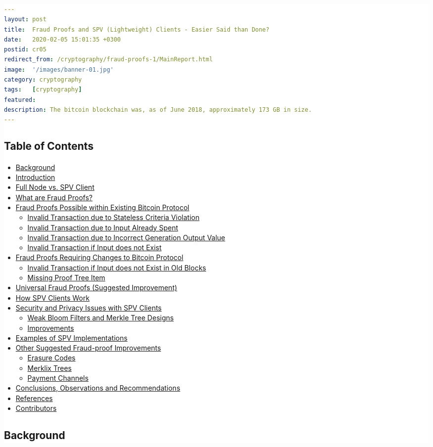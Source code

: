 ```yaml
---
layout: post
title:  Fraud Proofs and SPV (Lightweight) Clients - Easier Said than Done?
date:   2020-02-05 15:01:35 +0300
postid: cr05
redirect_from: /cryptography/fraud-proofs-1/MainReport.html
image:  '/images/banner-01.jpg'
category: cryptography
tags:   [cryptography]
featured:
description: The bitcoin blockchain was, as of June 2018, approximately 173 GB in size.
---
```


## Table of Contents

- [Background](#background)
- [Introduction](#introduction)
- [Full Node vs. SPV Client](#full-node-vs-spv-client)
- [What are Fraud Proofs?](#what-are-fraud-proofs)
- [Fraud Proofs Possible within Existing Bitcoin Protocol](#fraud-proofs-possible-within-existing-bitcoin-protocol)
  - [Invalid Transaction due to Stateless Criteria Violation](#invalid-transaction-due-to-stateless-criteria-violation-correct-syntax-input-scripts-conditions-satisfied-etc)
  - [Invalid Transaction due to Input Already Spent](#invalid-transaction-due-to-input-already-spent)
  - [Invalid Transaction due to Incorrect Generation Output Value](#invalid-transaction-due-to-incorrect-generation-output-value)
  - [Invalid Transaction if Input does not Exist](#invalid-transaction-if-input-does-not-exist)
- [Fraud Proofs Requiring Changes to Bitcoin Protocol](#fraud-proofs-requiring-changes-to-bitcoin-protocol)
  - [Invalid Transaction if Input does not Exist in Old Blocks](#invalid-transaction-if-input-does-not-exist-in-old-blocks)
  - [Missing Proof Tree Item](#missing-proof-tree-item)
- [Universal Fraud Proofs (Suggested Improvement)](#universal-fraud-proofs-suggested-improvement)
- [How SPV Clients Work](#how-spv-clients-work)
- [Security and Privacy Issues with SPV Clients](#security-and-privacy-issues-with-spv-clients)
  - [Weak Bloom Filters and Merkle Tree Designs](#weak-bloom-filters-and-merkle-tree-designs)
  - [Improvements](#improvements)
- [Examples of SPV Implementations](#examples-of-spv-implementations)
- [Other Suggested Fraud-proof Improvements](#other-suggested-fraud-proof-improvements)
  - [Erasure Codes](#erasure-codes)
  - [Merklix Trees](#merklix-trees)
  - [Payment Channels](#payment-channels)
- [Conclusions, Observations and Recommendations](#conclusions-observations-and-recommendations)
- [References](#references)
- [Contributors](#contributors)

## Background


[1]:  https://www.statista.com/statistics/647523/worldwide-bitcoin-blockchain-size/
[2]: https://www.bitcoin.com/bitcoin.pdf
[3]: http://docs.electrum.org/en/latest/spv.html "Simple Payment Verification"
[4]: https://multibit.org/hd0.4/how-spv-works.html "SPV, Bloom Filters and Checkpoints"
[5]: https://gist.github.com/justusranvier/451616fa4697b5f25f60 "Improving the Ability of SPV Clients to Detect Invalid Chains"
[6]: http://www.truthcoin.info/blog/fraud-proofs/ "Meditations on Fraud Proofs"
[7]: https://eprint.iacr.org/2014/763.pdf "On the Privacy Provisions of Bloom Filters in Lightweight Bitcoin Clients"
[8]: https://multibit.org/hd0.4/how-spv-works.html "SPV, Bloom Filters and Checkpoints"
[9]: https://medium.com/blockchain-musings/a-case-of-false-positives-in-bloom-filters-da09ec487ff0 "A Case of False Positives in Bloom Filters,"
[10]: https://media.rsk.co/the-design-of-bitcoin-merkle-trees-reduces-the-security-of-spv-clients/ "The Design of Bitcoin Merkle Trees Reduces the Security of SPV Clients"
[11]: https://bitslog.wordpress.com/2018/06/09/leaf-node-weakness-in-bitcoin-merkle-tree-design/ "Leaf-node Weakness in Bitcoin Merkle Tree Design"
[12]: https://bisq.network/blog/privacy-in-bitsquare/ "Privacy in Bitsquare"
[13]: https://github.com/bitcoin/bips/blob/master/bip-0037.mediawiki "bip-0037.mediawiki"
[14]: https://lists.linuxfoundation.org/pipermail/bitcoin-dev/2016-May/012636.html "Committed Bloom Filters for Improved Wallet Performance and SPV Security"
[15]: https://github.com/petertodd/bloom-io-attack "Bloom-io-attack"
[16]: https://www.newsbtc.com/2016/05/10/developers-introduce-bloom-filters-improve-bitcoin-wallet-security/ "Committed Bloom Filters versus BIP37 SPV"
[17]: https://www.linkedin.com/pulse/peter-todds-fraud-proofs-talk-mit-bitcoin-expo-2016-mark-morris/ "Fraud Proofs"
[18]: https://www.trustnodes.com/2017/08/12/new-satoshi-nakamoto-e-mails-revealed "New Satoshi Nakamoto E-mails Revealed"
[19]: https://plasma.io/plasma.pdf "Plasma: Scalable Autonomous Smart Contracts"
[20]: https://github.com/ethereum/research/wiki/A-note-on-data-availability-and-erasure-coding "A Note on Data Availability and Erasure Coding"
[21]: https://www.trustnodes.com/2017/08/14/vitalik-buterin-peter-todd-go-head-head-crypto-culture-wars "Vitalik Buterin and Peter Todd Go Head to Head in the Crypto Culture Wars"
[22]: https://www.deadalnix.me/2016/09/24/introducing-merklix-tree-as-an-unordered-merkle-tree-on-steroid/ "Introducing Merklix Tree as an Unordered Merkle Tree on Steroid"
[23]: https://www.deadalnix.me/2016/11/06/using-merklix-tree-to-shard-block-validation/ "Using Merklix Tree to Shard Block Validation"
[24]: https://bitco.in/forum/threads/fraud-proofs.1617/ "Fraud Proofs"
[25]: https://www.reddit.com/r/Bitcoin/comments/3c3zn4/whats_the_difference_between_an_api_wallet_and_a/ "Whats the Difference between an API Wallet and a SPV Wallet?"
[26]: https://arxiv.org/pdf/1809.09044.pdf "Fraud Proofs: Maximising Light Client Security and Scaling Blockchains with Dishonest Majorities"
[27]: https://github.com/petertodd/bitcoin/tree/2016-02-lie-to-spv "Bitcoin Integration/Staging Tree"